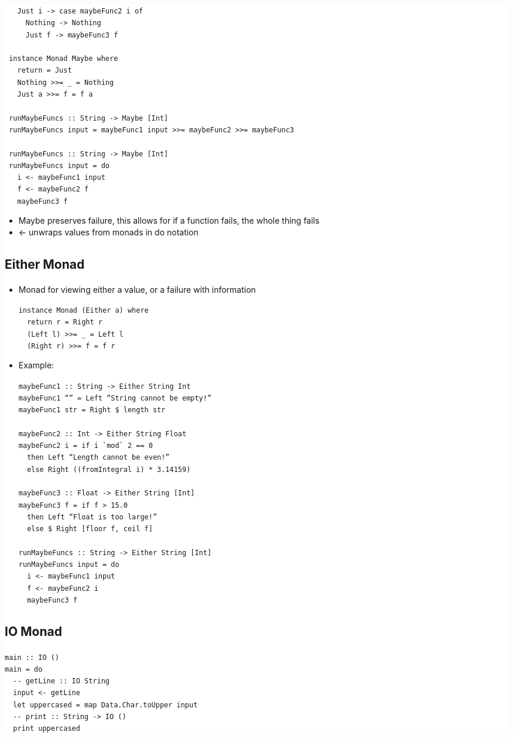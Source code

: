  ```
    Just i -> case maybeFunc2 i of
      Nothing -> Nothing
      Just f -> maybeFunc3 f

  instance Monad Maybe where
    return = Just
    Nothing >>= _ = Nothing
    Just a >>= f = f a

  runMaybeFuncs :: String -> Maybe [Int]
  runMaybeFuncs input = maybeFunc1 input >>= maybeFunc2 >>= maybeFunc3

  runMaybeFuncs :: String -> Maybe [Int]
  runMaybeFuncs input = do
    i <- maybeFunc1 input
    f <- maybeFunc2 f
    maybeFunc3 f
```
- Maybe preserves failure, this allows for if a function fails, the whole thing
  fails
- <- unwraps values from monads in do notation

## Either Monad
- Monad for viewing either a value, or a failure with information
  ```
  instance Monad (Either a) where
    return r = Right r
    (Left l) >>= _ = Left l
    (Right r) >>= f = f r
  ```
- Example:
  ```
  maybeFunc1 :: String -> Either String Int
  maybeFunc1 “” = Left “String cannot be empty!”
  maybeFunc1 str = Right $ length str

  maybeFunc2 :: Int -> Either String Float
  maybeFunc2 i = if i `mod` 2 == 0
    then Left “Length cannot be even!”
    else Right ((fromIntegral i) * 3.14159)

  maybeFunc3 :: Float -> Either String [Int]
  maybeFunc3 f = if f > 15.0
    then Left “Float is too large!”
    else $ Right [floor f, ceil f]

  runMaybeFuncs :: String -> Either String [Int]
  runMaybeFuncs input = do
    i <- maybeFunc1 input
    f <- maybeFunc2 i
    maybeFunc3 f
  ```
## IO Monad
  ```
  main :: IO ()
  main = do
    -- getLine :: IO String
    input <- getLine
    let uppercased = map Data.Char.toUpper input
    -- print :: String -> IO ()
    print uppercased
  ```
